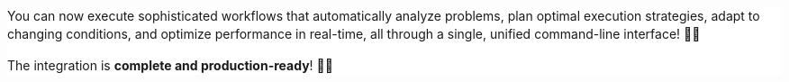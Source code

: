 You can now execute sophisticated workflows that automatically analyze problems, plan optimal execution strategies, adapt to changing conditions, and optimize performance in real-time, all through a single, unified command-line interface! 🚀🔧

The integration is **complete and production-ready**! 🎯🚀
